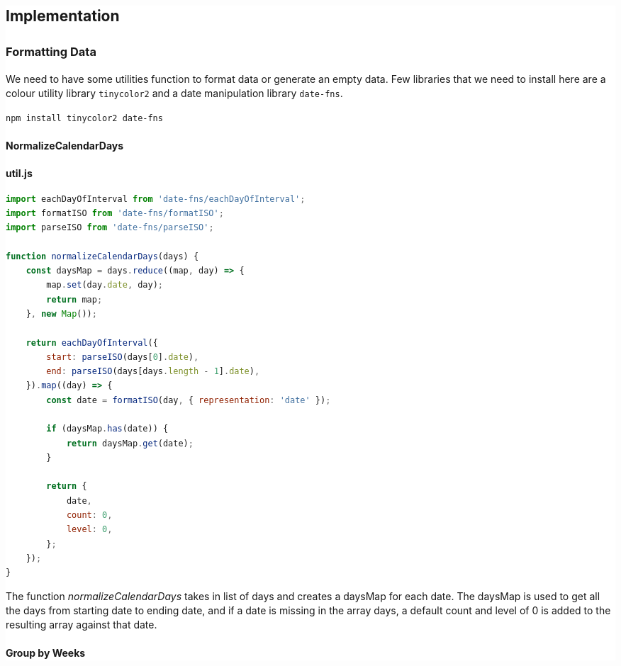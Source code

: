 ## Implementation

### Formatting Data

We need to have some utilities function to format data or generate an empty data. Few libraries that we need to install here are a colour utility library `tinycolor2` and a date manipulation library `date-fns`.

```sh
npm install tinycolor2 date-fns
```

#### NormalizeCalendarDays

**util.js**

```js
import eachDayOfInterval from 'date-fns/eachDayOfInterval';
import formatISO from 'date-fns/formatISO';
import parseISO from 'date-fns/parseISO';

function normalizeCalendarDays(days) {
	const daysMap = days.reduce((map, day) => {
		map.set(day.date, day);
		return map;
	}, new Map());

	return eachDayOfInterval({
		start: parseISO(days[0].date),
		end: parseISO(days[days.length - 1].date),
	}).map((day) => {
		const date = formatISO(day, { representation: 'date' });

		if (daysMap.has(date)) {
			return daysMap.get(date);
		}

		return {
			date,
			count: 0,
			level: 0,
		};
	});
}

```

The function *normalizeCalendarDays* takes in list of days and creates a daysMap for each date. The daysMap is used to get all the days from starting date to ending date, and if a date is missing in the array days, a default count and level of 0 is added to the resulting array against that date.

#### Group by Weeks
